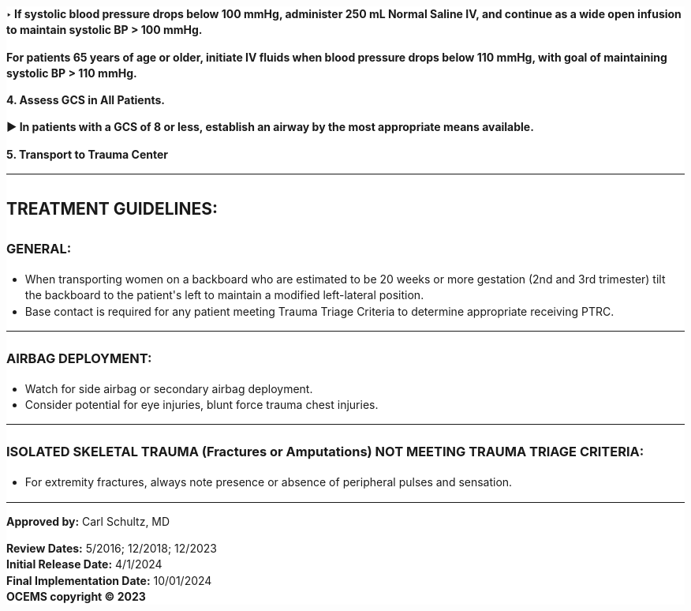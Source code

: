 **‣ If systolic blood pressure drops below 100 mmHg, administer 250 mL Normal Saline IV, and continue as a wide open infusion to maintain systolic BP > 100 mmHg.**

**For patients 65 years of age or older, initiate IV fluids when blood pressure drops below 110 mmHg, with goal of maintaining systolic BP > 110 mmHg.**

**4. Assess GCS in All Patients.**

**► In patients with a GCS of 8 or less, establish an airway by the most appropriate means available.**

**5. Transport to Trauma Center**

---

## TREATMENT GUIDELINES:

### GENERAL:

- When transporting women on a backboard who are estimated to be 20 weeks or more gestation (2nd and 3rd trimester) tilt the backboard to the patient's left to maintain a modified left-lateral position.
- Base contact is required for any patient meeting Trauma Triage Criteria to determine appropriate receiving PTRC.

---

### AIRBAG DEPLOYMENT:

- Watch for side airbag or secondary airbag deployment.
- Consider potential for eye injuries, blunt force trauma chest injuries.

---

### ISOLATED SKELETAL TRAUMA (Fractures or Amputations) NOT MEETING TRAUMA TRIAGE CRITERIA:

- For extremity fractures, always note presence or absence of peripheral pulses and sensation.

---

**Approved by:** Carl Schultz, MD

**Review Dates:** 5/2016; 12/2018; 12/2023  
**Initial Release Date:** 4/1/2024  
**Final Implementation Date:** 10/01/2024  
**OCEMS copyright © 2023**

